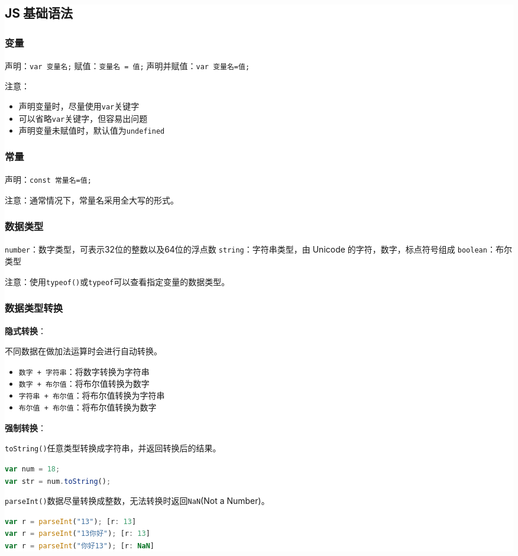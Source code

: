 
## JS 基础语法

### 变量

声明：`var 变量名;`
赋值：`变量名 = 值;`
声明并赋值：`var 变量名=值;`

注意：

- 声明变量时，尽量使用`var`关键字
- 可以省略`var`关键字，但容易出问题
- 声明变量未赋值时，默认值为`undefined`

### 常量

声明：`const 常量名=值;`

注意：通常情况下，常量名采用全大写的形式。

### 数据类型

`number`：数字类型，可表示32位的整数以及64位的浮点数
`string`：字符串类型，由 Unicode 的字符，数字，标点符号组成
`boolean`：布尔类型

注意：使用`typeof()`或`typeof`可以查看指定变量的数据类型。

### 数据类型转换

**隐式转换**：

不同数据在做加法运算时会进行自动转换。

- `数字 + 字符串`：将数字转换为字符串
- `数字 + 布尔值`：将布尔值转换为数字
- `字符串 + 布尔值`：将布尔值转换为字符串
- `布尔值 + 布尔值`：将布尔值转换为数字

**强制转换**：

`toString()`任意类型转换成字符串，并返回转换后的结果。

```js
var num = 18;
var str = num.toString();
```

`parseInt()`数据尽量转换成整数，无法转换时返回`NaN`(Not a Number)。

```js
var r = parseInt("13"); [r: 13]
var r = parseInt("13你好"); [r: 13]
var r = parseInt("你好13"); [r: NaN]
```
